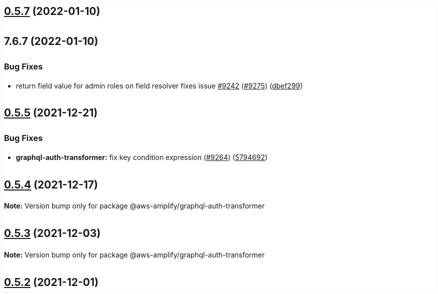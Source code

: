 



## [0.5.7](https://github.com/aws-amplify/amplify-cli/compare/@aws-amplify/graphql-auth-transformer@0.5.5...@aws-amplify/graphql-auth-transformer@0.5.7) (2022-01-10)



## 7.6.7 (2022-01-10)


### Bug Fixes

* return field value for admin roles on field resolver fixes issue [#9242](https://github.com/aws-amplify/amplify-cli/issues/9242) ([#9275](https://github.com/aws-amplify/amplify-cli/issues/9275)) ([dbef299](https://github.com/aws-amplify/amplify-cli/commit/dbef2992e53b65789d1ab51a0d342a0671f9661f))





## [0.5.5](https://github.com/aws-amplify/amplify-cli/compare/@aws-amplify/graphql-auth-transformer@0.5.4...@aws-amplify/graphql-auth-transformer@0.5.5) (2021-12-21)


### Bug Fixes

* **graphql-auth-transformer:** fix key condition expression ([#9264](https://github.com/aws-amplify/amplify-cli/issues/9264)) ([5794692](https://github.com/aws-amplify/amplify-cli/commit/5794692a05c16f23d903321644fe37a4913861e0))





## [0.5.4](https://github.com/aws-amplify/amplify-cli/compare/@aws-amplify/graphql-auth-transformer@0.5.3...@aws-amplify/graphql-auth-transformer@0.5.4) (2021-12-17)

**Note:** Version bump only for package @aws-amplify/graphql-auth-transformer





## [0.5.3](https://github.com/aws-amplify/amplify-cli/compare/@aws-amplify/graphql-auth-transformer@0.5.2...@aws-amplify/graphql-auth-transformer@0.5.3) (2021-12-03)

**Note:** Version bump only for package @aws-amplify/graphql-auth-transformer





## [0.5.2](https://github.com/aws-amplify/amplify-cli/compare/@aws-amplify/graphql-auth-transformer@0.5.1...@aws-amplify/graphql-auth-transformer@0.5.2) (2021-12-01)
